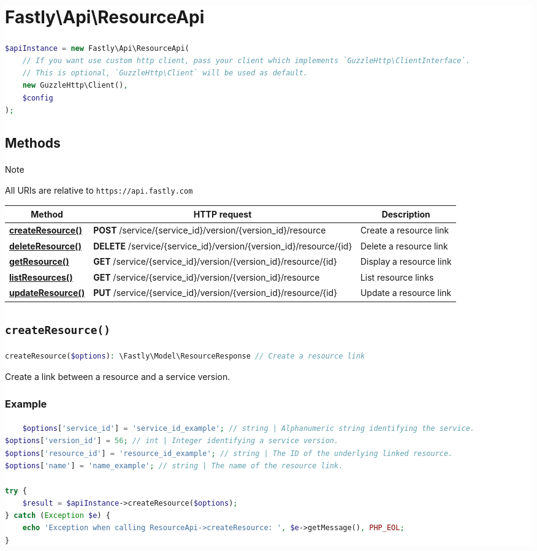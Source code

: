 # Fastly\Api\ResourceApi


```php
$apiInstance = new Fastly\Api\ResourceApi(
    // If you want use custom http client, pass your client which implements `GuzzleHttp\ClientInterface`.
    // This is optional, `GuzzleHttp\Client` will be used as default.
    new GuzzleHttp\Client(),
    $config
);
```

## Methods

> [!NOTE]
> All URIs are relative to `https://api.fastly.com`

Method | HTTP request | Description
------ | ------------ | -----------
[**createResource()**](ResourceApi.md#createResource) | **POST** /service/{service_id}/version/{version_id}/resource | Create a resource link
[**deleteResource()**](ResourceApi.md#deleteResource) | **DELETE** /service/{service_id}/version/{version_id}/resource/{id} | Delete a resource link
[**getResource()**](ResourceApi.md#getResource) | **GET** /service/{service_id}/version/{version_id}/resource/{id} | Display a resource link
[**listResources()**](ResourceApi.md#listResources) | **GET** /service/{service_id}/version/{version_id}/resource | List resource links
[**updateResource()**](ResourceApi.md#updateResource) | **PUT** /service/{service_id}/version/{version_id}/resource/{id} | Update a resource link


## `createResource()`

```php
createResource($options): \Fastly\Model\ResourceResponse // Create a resource link
```

Create a link between a resource and a service version.

### Example
```php
    $options['service_id'] = 'service_id_example'; // string | Alphanumeric string identifying the service.
$options['version_id'] = 56; // int | Integer identifying a service version.
$options['resource_id'] = 'resource_id_example'; // string | The ID of the underlying linked resource.
$options['name'] = 'name_example'; // string | The name of the resource link.

try {
    $result = $apiInstance->createResource($options);
} catch (Exception $e) {
    echo 'Exception when calling ResourceApi->createResource: ', $e->getMessage(), PHP_EOL;
}
```
